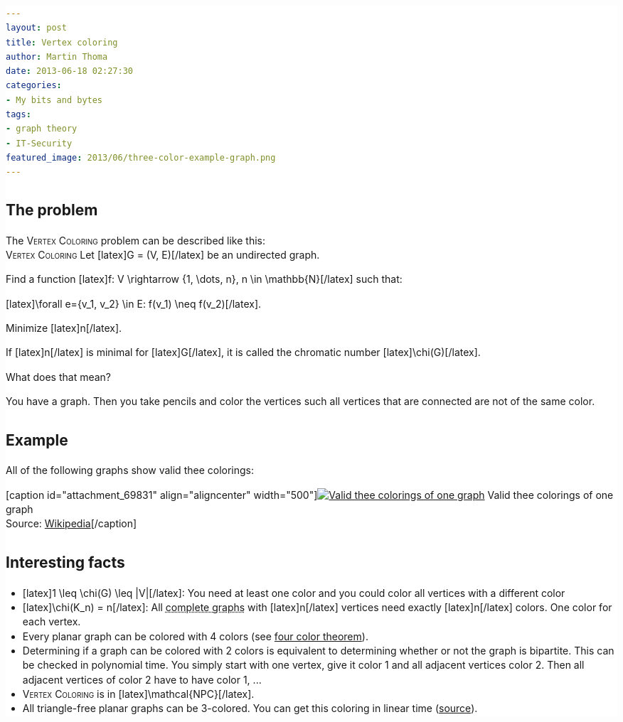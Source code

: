 ```yaml
---
layout: post
title: Vertex coloring
author: Martin Thoma
date: 2013-06-18 02:27:30
categories: 
- My bits and bytes
tags: 
- graph theory
- IT-Security
featured_image: 2013/06/three-color-example-graph.png
---
```

<h2>The problem</h2>
The <span style="font-variant: small-caps;">Vertex Coloring</span> problem can be described like this:
<div class="definition">
<span style="font-variant: small-caps;">Vertex Coloring</span>
Let [latex]G = (V, E)[/latex] be an undirected graph.

Find a function [latex]f: V \rightarrow \{1, \dots, n\}, n \in \mathbb{N}[/latex] such that: 

[latex]\forall e=\{v_1, v_2\} \in E: f(v_1) \neq f(v_2)[/latex].


Minimize [latex]n[/latex].
</div>

If [latex]n[/latex] is minimal for [latex]G[/latex], it is called the chromatic number [latex]\chi(G)[/latex].

What does that mean?

You have a graph. Then you take pencils and color the vertices such all vertices that are connected are not of the same color.

<h2>Example</h2>
All of the following graphs show valid thee colorings:

[caption id="attachment_69831" align="aligncenter" width="500"]<a href="http://martin-thoma.com/wp-content/uploads/2013/06/graph-with-three-colorings.png"><img src="http://martin-thoma.com/wp-content/uploads/2013/06/graph-with-three-colorings.png" alt="Valid thee colorings of one graph" width="500" height="429" class="size-full wp-image-69831" /></a> Valid thee colorings of one graph<br />Source: <a href="http://commons.wikimedia.org/wiki/File:Graph_with_all_three-colourings_2.svg">Wikipedia</a>[/caption]

<h2>Interesting facts</h2>
<ul>
  <li>[latex]1 \leq \chi(G) \leq |V|[/latex]: You need at least one color and you could color all vertices with a different color</li>
  <li>[latex]\chi(K_n) = n[/latex]: All <abbr title="all vertices are connected with all other vertices.">complete graphs</abbr> with [latex]n[/latex] vertices need exactly [latex]n[/latex] colors. One color for each vertex.</li>
  <li>Every planar graph can be colored with 4 colors (see <a href="http://en.wikipedia.org/wiki/Four_color_theorem">four color theorem</a>).</li>
  <li>Determining if a graph can be colored with 2 colors is equivalent to determining whether or not the graph is bipartite. This can be checked in polynomial time. You simply start with one vertex, give it color 1 and all adjacent vertices color 2. Then all adjacent vertices of color 2 have to have color 1, ...</li>
  <li><span style="font-variant: small-caps;">Vertex Coloring</span> is in [latex]\mathcal{NPC}[/latex].</li>
  <li>All triangle-free planar graphs can be 3-colored. You can get this coloring in linear time (<a href="http://en.wikipedia.org/wiki/Gr%C3%B6tzsch's_theorem#Computational_complexity">source</a>).</li>
</ul>
